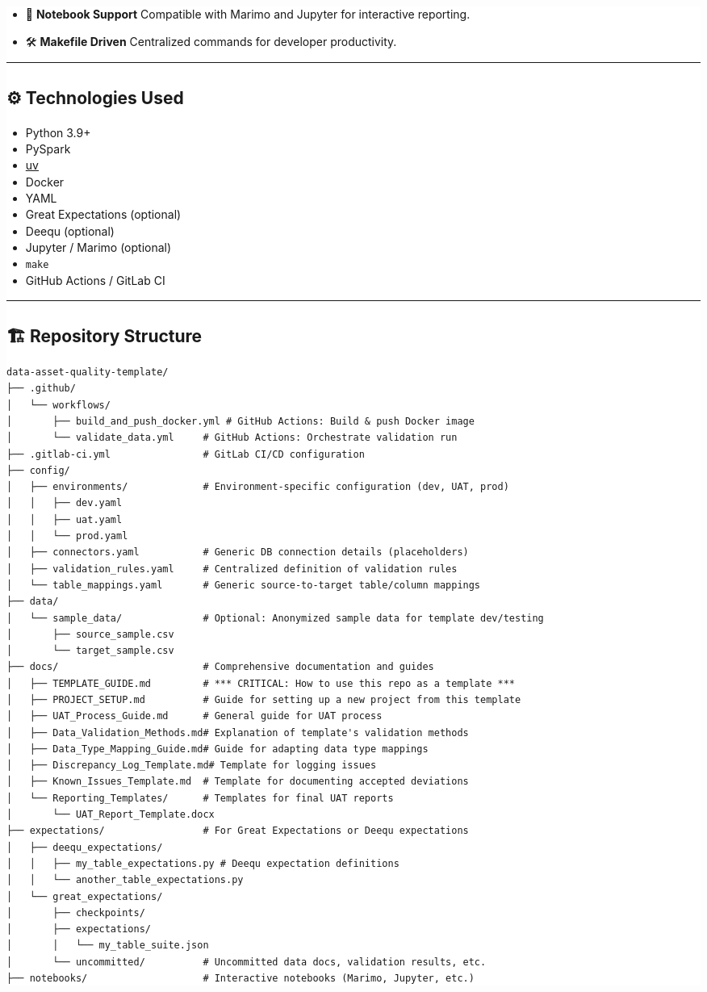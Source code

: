 * 📓 **Notebook Support**
  Compatible with Marimo and Jupyter for interactive reporting.

* 🛠️ **Makefile Driven**
  Centralized commands for developer productivity.

---

## ⚙️ Technologies Used

* Python 3.9+
* PySpark
* [uv](https://github.com/astral-sh/uv)
* Docker
* YAML
* Great Expectations (optional)
* Deequ (optional)
* Jupyter / Marimo (optional)
* `make`
* GitHub Actions / GitLab CI

---

## 🏗️ Repository Structure

```
data-asset-quality-template/
├── .github/
│   └── workflows/
│       ├── build_and_push_docker.yml # GitHub Actions: Build & push Docker image
│       └── validate_data.yml     # GitHub Actions: Orchestrate validation run
├── .gitlab-ci.yml                # GitLab CI/CD configuration
├── config/
│   ├── environments/             # Environment-specific configuration (dev, UAT, prod)
│   │   ├── dev.yaml
│   │   ├── uat.yaml
│   │   └── prod.yaml
│   ├── connectors.yaml           # Generic DB connection details (placeholders)
│   ├── validation_rules.yaml     # Centralized definition of validation rules
│   └── table_mappings.yaml       # Generic source-to-target table/column mappings
├── data/
│   └── sample_data/              # Optional: Anonymized sample data for template dev/testing
│       ├── source_sample.csv
│       └── target_sample.csv
├── docs/                         # Comprehensive documentation and guides
│   ├── TEMPLATE_GUIDE.md         # *** CRITICAL: How to use this repo as a template ***
│   ├── PROJECT_SETUP.md          # Guide for setting up a new project from this template
│   ├── UAT_Process_Guide.md      # General guide for UAT process
│   ├── Data_Validation_Methods.md# Explanation of template's validation methods
│   ├── Data_Type_Mapping_Guide.md# Guide for adapting data type mappings
│   ├── Discrepancy_Log_Template.md# Template for logging issues
│   ├── Known_Issues_Template.md  # Template for documenting accepted deviations
│   └── Reporting_Templates/      # Templates for final UAT reports
│       └── UAT_Report_Template.docx
├── expectations/                 # For Great Expectations or Deequ expectations
│   ├── deequ_expectations/
│   │   ├── my_table_expectations.py # Deequ expectation definitions
│   │   └── another_table_expectations.py
│   └── great_expectations/
│       ├── checkpoints/
│       ├── expectations/
│       │   └── my_table_suite.json
│       └── uncommitted/          # Uncommitted data docs, validation results, etc.
├── notebooks/                    # Interactive notebooks (Marimo, Jupyter, etc.)
```